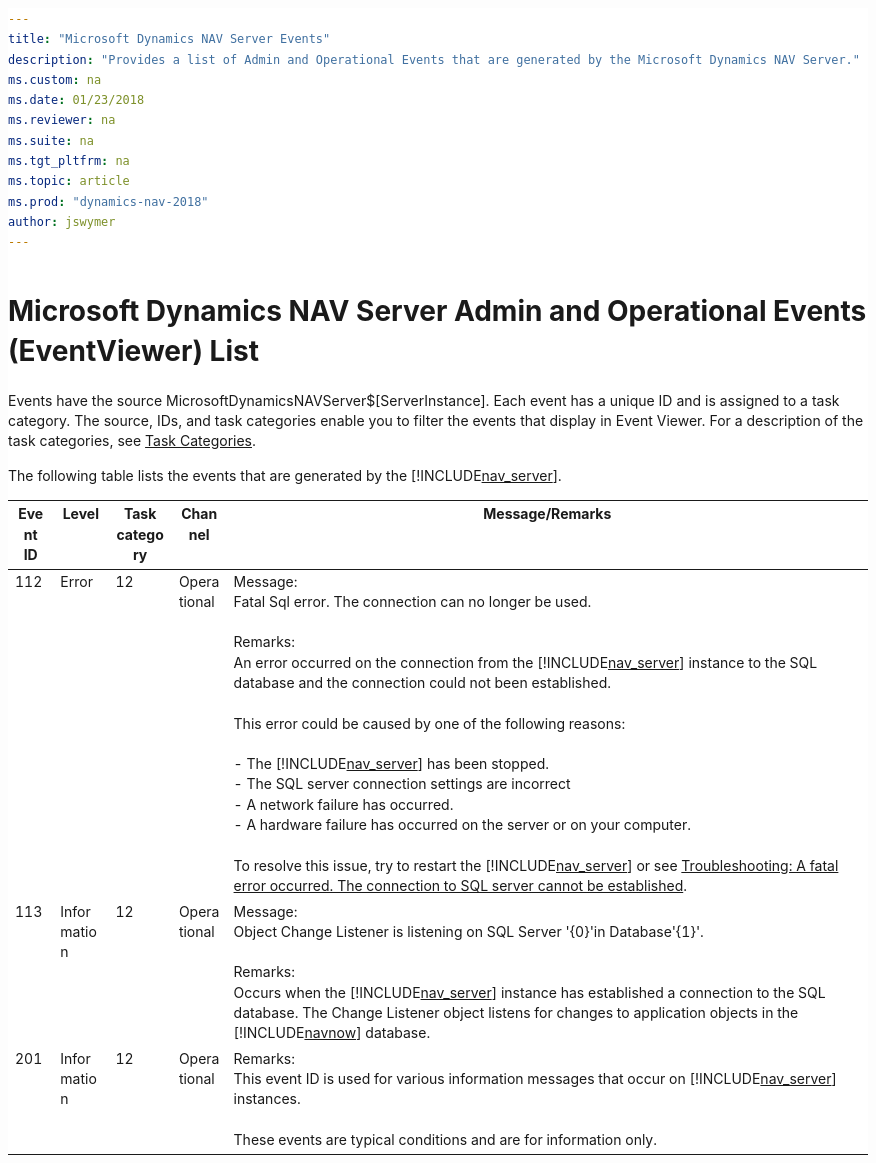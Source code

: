 ```yaml
---
title: "Microsoft Dynamics NAV Server Events"
description: "Provides a list of Admin and Operational Events that are generated by the Microsoft Dynamics NAV Server."
ms.custom: na
ms.date: 01/23/2018
ms.reviewer: na
ms.suite: na
ms.tgt_pltfrm: na
ms.topic: article
ms.prod: "dynamics-nav-2018"
author: jswymer
---
```

# Microsoft Dynamics NAV Server Admin and Operational Events (EventViewer) List
Events have the source MicrosoftDynamicsNAVServer$\[ServerInstance\]. Each event has a unique ID and is assigned to a task category. The source, IDs, and task categories enable you to filter the events that display in Event Viewer. For a description of the task categories, see [Task Categories](Microsoft-Dynamics-NAV-Server-Events.md#TaskCateg).  

The following table lists the events that are generated by the [!INCLUDE[nav_server](includes/nav_server_md.md)].  


| Event ID |                 Level                 | Task category |   Channel   |                                                                                                                                                                                                                                                                                                                                                                                                                                                                  Message/Remarks                                                                                                                                                                                                                                                                                                                                                                                                                                                                  |
|----------|---------------------------------------|---------------|-------------|---------------------------------------------------------------------------------------------------------------------------------------------------------------------------------------------------------------------------------------------------------------------------------------------------------------------------------------------------------------------------------------------------------------------------------------------------------------------------------------------------------------------------------------------------------------------------------------------------------------------------------------------------------------------------------------------------------------------------------------------------------------------------------------------------------------------------------------------------------------------------------------------------------------------------------------------------|
|   112    |                 Error                 |      12       | Operational |       Message:<br />Fatal Sql error. The connection can no longer be used.<br /><br />Remarks:<br />An error occurred on the connection from the [!INCLUDE[nav_server](includes/nav_server_md.md)] instance to the SQL database and the connection could not been established.<br /><br /> This error could be caused by one of the following reasons:<br /><br /> -   The [!INCLUDE[nav_server](includes/nav_server_md.md)] has been stopped.<br />-   The SQL server connection settings are incorrect<br />-   A network failure has occurred.<br />-   A hardware failure has occurred on the server or on your computer.<br /><br /> To resolve this issue, try to restart the [!INCLUDE[nav_server](includes/nav_server_md.md)] or see [Troubleshooting: A fatal error occurred. The connection to SQL server cannot be established](Troubleshooting--A-fatal-error-occurred.-The-connection-to-SQL-server-cannot-be-established.md).       |
|   113    |              Information              |      12       | Operational |                                                                                                                                                                                                                                                                                   Message:<br />Object Change Listener is listening on SQL Server '{0}'in Database'{1}'.<br /><br />Remarks:<br />Occurs when the [!INCLUDE[nav_server](includes/nav_server_md.md)] instance has established a connection to the SQL database. The Change Listener object listens for changes to application objects in the [!INCLUDE[navnow](includes/navnow_md.md)] database.                                                                                                                                                                                                                                                                                   |
|   201    |              Information              |      12       | Operational |                                                                                                                                                                                                                                                                                                                                                           Remarks:<br />This event ID is used for various information messages that occur on [!INCLUDE[nav_server](includes/nav_server_md.md)] instances.<br /><br />These events are typical conditions and are for information only.                                                                                                                                                                                                                                                                                                                                                            |